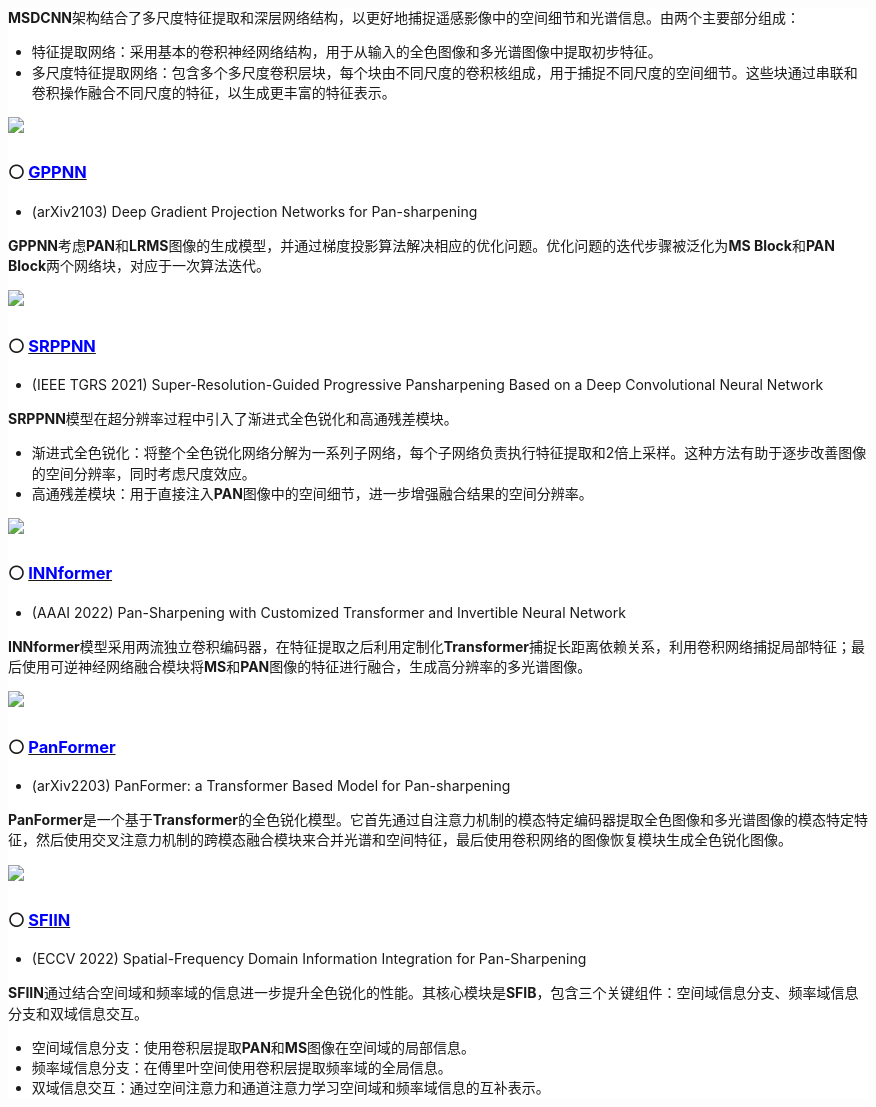**MSDCNN**架构结合了多尺度特征提取和深层网络结构，以更好地捕捉遥感影像中的空间细节和光谱信息。由两个主要部分组成：
- 特征提取网络：采用基本的卷积神经网络结构，用于从输入的全色图像和多光谱图像中提取初步特征。
- 多尺度特征提取网络：包含多个多尺度卷积层块，每个块由不同尺度的卷积核组成，用于捕捉不同尺度的空间细节。这些块通过串联和卷积操作融合不同尺度的特征，以生成更丰富的特征表示。

![](https://pic.imgdb.cn/item/673c78b7d29ded1a8cddb32e.png)

### ⚪ [<font color=blue>GPPNN</font>](https://0809zheng.github.io/2024/10/17/gppnn.html)
- (arXiv2103) Deep Gradient Projection Networks for Pan-sharpening

**GPPNN**考虑**PAN**和**LRMS**图像的生成模型，并通过梯度投影算法解决相应的优化问题。优化问题的迭代步骤被泛化为**MS Block**和**PAN Block**两个网络块，对应于一次算法迭代。

![](https://pic.imgdb.cn/item/673ef441d29ded1a8cdc9069.png)

### ⚪ [<font color=blue>SRPPNN</font>](https://0809zheng.github.io/2024/10/12/srppnn.html)
- (IEEE TGRS 2021) Super-Resolution-Guided Progressive Pansharpening Based on a Deep Convolutional Neural Network

**SRPPNN**模型在超分辨率过程中引入了渐进式全色锐化和高通残差模块。
- 渐进式全色锐化：将整个全色锐化网络分解为一系列子网络，每个子网络负责执行特征提取和2倍上采样。这种方法有助于逐步改善图像的空间分辨率，同时考虑尺度效应。
- 高通残差模块：用于直接注入**PAN**图像中的空间细节，进一步增强融合结果的空间分辨率。

![](https://pic.imgdb.cn/item/673c7c07d29ded1a8ce084b7.png)

### ⚪ [<font color=blue>INNformer</font>](https://0809zheng.github.io/2024/10/13/innformer.html)
- (AAAI 2022) Pan-Sharpening with Customized Transformer and Invertible Neural Network

**INNformer**模型采用两流独立卷积编码器，在特征提取之后利用定制化**Transformer**捕捉长距离依赖关系，利用卷积网络捕捉局部特征；最后使用可逆神经网络融合模块将**MS**和**PAN**图像的特征进行融合，生成高分辨率的多光谱图像。

![](https://pic.imgdb.cn/item/673c8023d29ded1a8ce43a8b.png)

### ⚪ [<font color=blue>PanFormer</font>](https://0809zheng.github.io/2024/10/14/panformer.html)
- (arXiv2203) PanFormer: a Transformer Based Model for Pan-sharpening

**PanFormer**是一个基于**Transformer**的全色锐化模型。它首先通过自注意力机制的模态特定编码器提取全色图像和多光谱图像的模态特定特征，然后使用交叉注意力机制的跨模态融合模块来合并光谱和空间特征，最后使用卷积网络的图像恢复模块生成全色锐化图像。

![](https://pic.imgdb.cn/item/673da72cd29ded1a8ccccb10.png)


### ⚪ [<font color=blue>SFIIN</font>](https://0809zheng.github.io/2024/10/15/sfiin.html)
- (ECCV 2022) Spatial-Frequency Domain Information Integration for Pan-Sharpening

**SFIIN**通过结合空间域和频率域的信息进一步提升全色锐化的性能。其核心模块是**SFIB**，包含三个关键组件：空间域信息分支、频率域信息分支和双域信息交互。
- 空间域信息分支：使用卷积层提取**PAN**和**MS**图像在空间域的局部信息。
- 频率域信息分支：在傅里叶空间使用卷积层提取频率域的全局信息。
- 双域信息交互：通过空间注意力和通道注意力学习空间域和频率域信息的互补表示。
